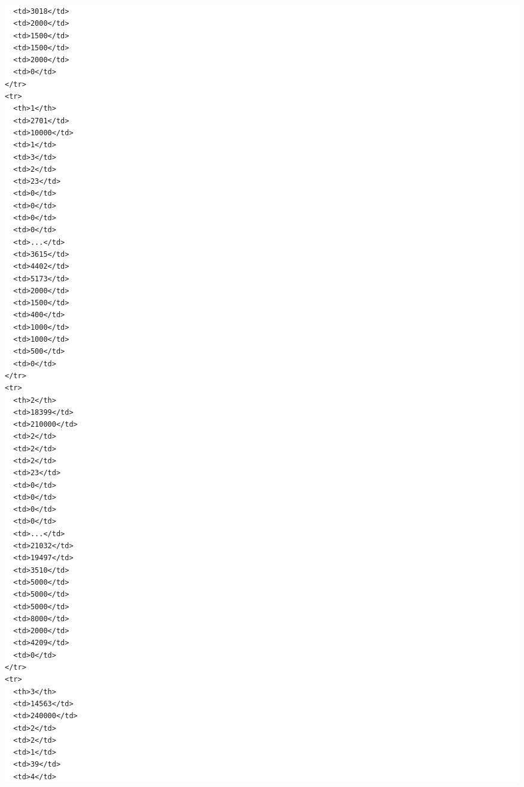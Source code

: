       <td>3018</td>
      <td>2000</td>
      <td>1500</td>
      <td>1500</td>
      <td>2000</td>
      <td>0</td>
    </tr>
    <tr>
      <th>1</th>
      <td>2701</td>
      <td>10000</td>
      <td>1</td>
      <td>3</td>
      <td>2</td>
      <td>23</td>
      <td>0</td>
      <td>0</td>
      <td>0</td>
      <td>0</td>
      <td>...</td>
      <td>3615</td>
      <td>4402</td>
      <td>5173</td>
      <td>2000</td>
      <td>1500</td>
      <td>400</td>
      <td>1000</td>
      <td>1000</td>
      <td>500</td>
      <td>0</td>
    </tr>
    <tr>
      <th>2</th>
      <td>18399</td>
      <td>210000</td>
      <td>2</td>
      <td>2</td>
      <td>2</td>
      <td>23</td>
      <td>0</td>
      <td>0</td>
      <td>0</td>
      <td>0</td>
      <td>...</td>
      <td>21032</td>
      <td>19497</td>
      <td>3510</td>
      <td>5000</td>
      <td>5000</td>
      <td>5000</td>
      <td>8000</td>
      <td>2000</td>
      <td>4209</td>
      <td>0</td>
    </tr>
    <tr>
      <th>3</th>
      <td>14563</td>
      <td>240000</td>
      <td>2</td>
      <td>2</td>
      <td>1</td>
      <td>39</td>
      <td>4</td>